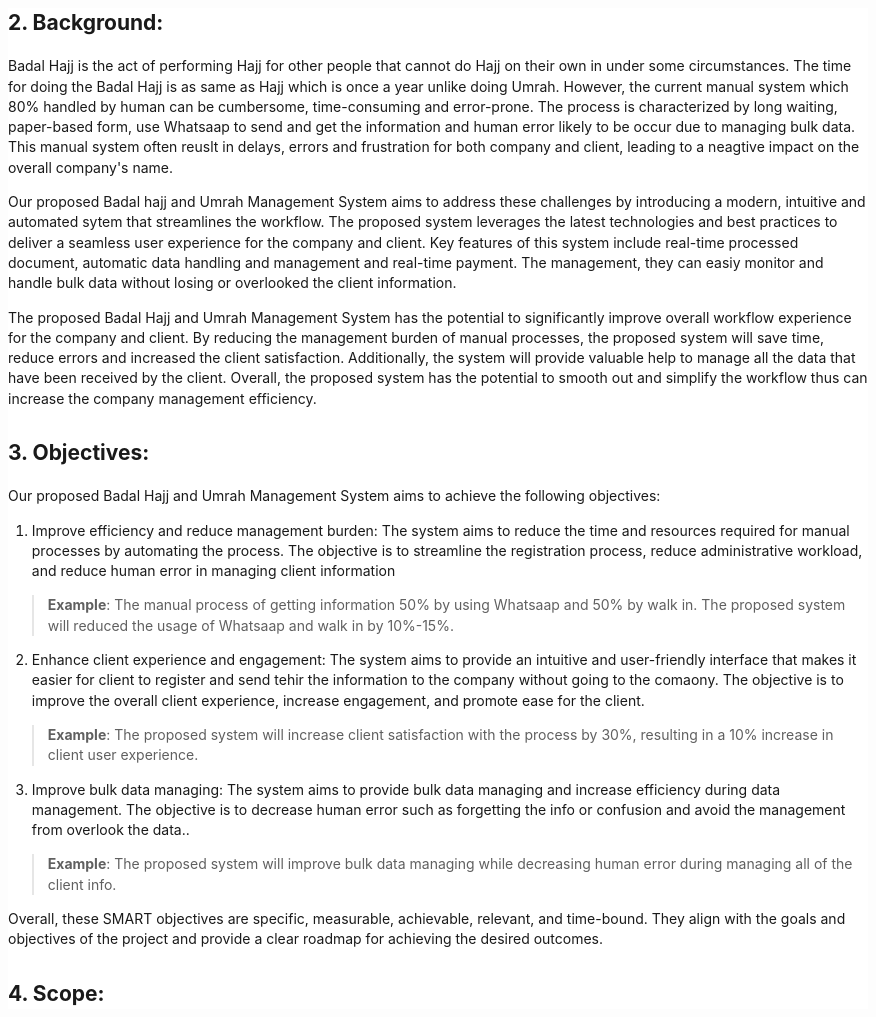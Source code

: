 ## 2. Background:
Badal Hajj is the act of performing Hajj for other people that cannot do Hajj on their own in under some circumstances. The time for doing the Badal Hajj is as same as Hajj which is once a year unlike doing Umrah. However, the current manual system which 80% handled by human can be cumbersome, time-consuming and error-prone. The process is characterized by long waiting, paper-based form, use Whatsaap to send and get the information and human error likely to be occur due to managing bulk data. This manual system often reuslt in delays, errors and frustration for both company and client, leading to a neagtive impact on the overall company's name.

Our proposed Badal hajj and Umrah Management System aims to address these challenges by introducing a modern, intuitive and automated sytem that streamlines the workflow. The proposed system leverages the latest technologies and best practices to deliver a seamless user experience for the company and client.  Key features of this system include real-time processed document, automatic data handling and management and real-time payment. The management, they can easiy monitor and handle bulk data without losing or overlooked the client information.

The proposed Badal Hajj and Umrah Management System has the potential to significantly improve overall workflow experience for the company and client. By reducing the management burden of manual processes, the proposed system will save time, reduce errors and increased the client satisfaction. Additionally, the system will provide valuable help to manage all the data that have been received by the client. Overall, the proposed system has the potential to smooth out and simplify the workflow thus can increase the company management efficiency.

## 3. Objectives:
Our proposed Badal Hajj and Umrah Management System aims to achieve the following objectives:

1. Improve efficiency and reduce management burden: The system aims to reduce the time and resources required for manual processes by automating the process. The objective is to streamline the registration process, reduce administrative workload, and reduce human error in managing client information
>**Example**: The manual process of getting information 50% by using Whatsaap and 50% by walk in. The proposed system will reduced the usage of Whatsaap and walk in by 10%-15%.

2. Enhance client experience and engagement: The system aims to provide an intuitive and user-friendly interface that makes it easier for client to register and send tehir the information to the company without going to the comaony. The objective is to improve the overall client experience, increase engagement, and promote ease for the client.
>**Example**: The proposed system will increase client satisfaction with the process by 30%, resulting in a 10% increase in client user experience.

3. Improve bulk data managing: The system aims to provide bulk data managing and increase efficiency during data management. The objective is to decrease human error such as forgetting the info or confusion and avoid the management from overlook the data..
>**Example**: The proposed system will improve bulk data managing while decreasing human error during managing all of the client info.

Overall, these SMART objectives are specific, measurable, achievable, relevant, and time-bound. They align with the goals and objectives of the project and provide a clear roadmap for achieving the desired outcomes.

## 4. Scope:
